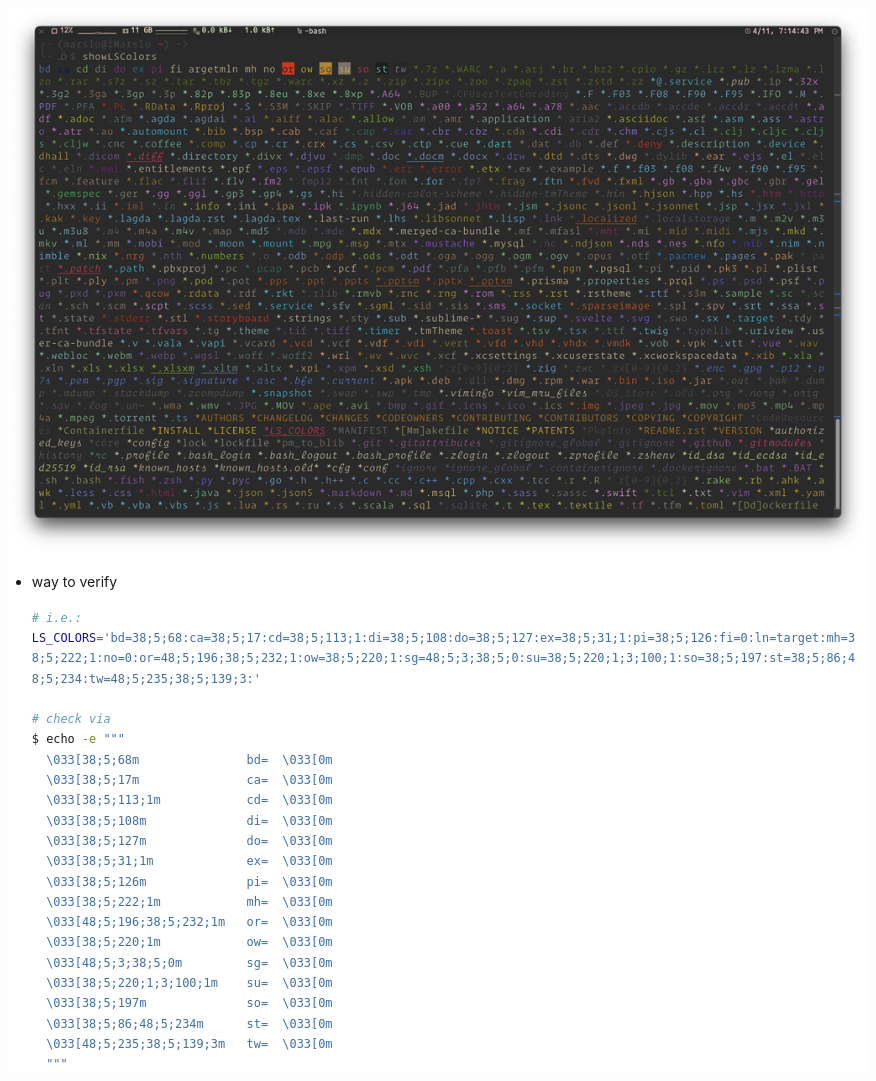   ![ls LS_COLORS](../screenshot/linux/bash-ls_colors.png)

- way to verify
  ```bash
  # i.e.:
  LS_COLORS='bd=38;5;68:ca=38;5;17:cd=38;5;113;1:di=38;5;108:do=38;5;127:ex=38;5;31;1:pi=38;5;126:fi=0:ln=target:mh=38;5;222;1:no=0:or=48;5;196;38;5;232;1:ow=38;5;220;1:sg=48;5;3;38;5;0:su=38;5;220;1;3;100;1:so=38;5;197:st=38;5;86;48;5;234:tw=48;5;235;38;5;139;3:'

  # check via
  $ echo -e """
    \033[38;5;68m               bd=  \033[0m
    \033[38;5;17m               ca=  \033[0m
    \033[38;5;113;1m            cd=  \033[0m
    \033[38;5;108m              di=  \033[0m
    \033[38;5;127m              do=  \033[0m
    \033[38;5;31;1m             ex=  \033[0m
    \033[38;5;126m              pi=  \033[0m
    \033[38;5;222;1m            mh=  \033[0m
    \033[48;5;196;38;5;232;1m   or=  \033[0m
    \033[38;5;220;1m            ow=  \033[0m
    \033[48;5;3;38;5;0m         sg=  \033[0m
    \033[38;5;220;1;3;100;1m    su=  \033[0m
    \033[38;5;197m              so=  \033[0m
    \033[38;5;86;48;5;234m      st=  \033[0m
    \033[48;5;235;38;5;139;3m   tw=  \033[0m
    """
  ```
